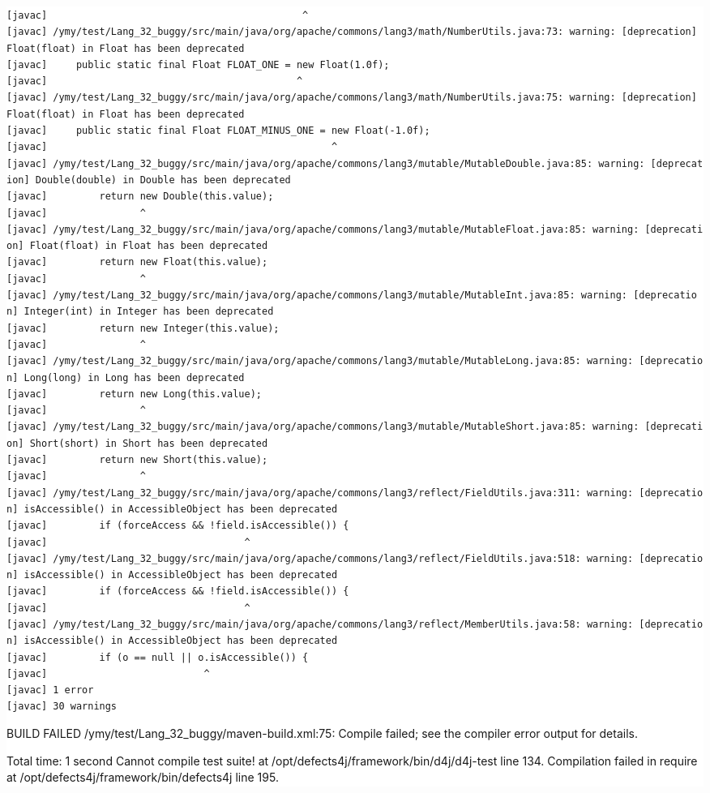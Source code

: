     [javac]                                            ^
    [javac] /ymy/test/Lang_32_buggy/src/main/java/org/apache/commons/lang3/math/NumberUtils.java:73: warning: [deprecation] Float(float) in Float has been deprecated
    [javac]     public static final Float FLOAT_ONE = new Float(1.0f);
    [javac]                                           ^
    [javac] /ymy/test/Lang_32_buggy/src/main/java/org/apache/commons/lang3/math/NumberUtils.java:75: warning: [deprecation] Float(float) in Float has been deprecated
    [javac]     public static final Float FLOAT_MINUS_ONE = new Float(-1.0f);
    [javac]                                                 ^
    [javac] /ymy/test/Lang_32_buggy/src/main/java/org/apache/commons/lang3/mutable/MutableDouble.java:85: warning: [deprecation] Double(double) in Double has been deprecated
    [javac]         return new Double(this.value);
    [javac]                ^
    [javac] /ymy/test/Lang_32_buggy/src/main/java/org/apache/commons/lang3/mutable/MutableFloat.java:85: warning: [deprecation] Float(float) in Float has been deprecated
    [javac]         return new Float(this.value);
    [javac]                ^
    [javac] /ymy/test/Lang_32_buggy/src/main/java/org/apache/commons/lang3/mutable/MutableInt.java:85: warning: [deprecation] Integer(int) in Integer has been deprecated
    [javac]         return new Integer(this.value);
    [javac]                ^
    [javac] /ymy/test/Lang_32_buggy/src/main/java/org/apache/commons/lang3/mutable/MutableLong.java:85: warning: [deprecation] Long(long) in Long has been deprecated
    [javac]         return new Long(this.value);
    [javac]                ^
    [javac] /ymy/test/Lang_32_buggy/src/main/java/org/apache/commons/lang3/mutable/MutableShort.java:85: warning: [deprecation] Short(short) in Short has been deprecated
    [javac]         return new Short(this.value);
    [javac]                ^
    [javac] /ymy/test/Lang_32_buggy/src/main/java/org/apache/commons/lang3/reflect/FieldUtils.java:311: warning: [deprecation] isAccessible() in AccessibleObject has been deprecated
    [javac]         if (forceAccess && !field.isAccessible()) {
    [javac]                                  ^
    [javac] /ymy/test/Lang_32_buggy/src/main/java/org/apache/commons/lang3/reflect/FieldUtils.java:518: warning: [deprecation] isAccessible() in AccessibleObject has been deprecated
    [javac]         if (forceAccess && !field.isAccessible()) {
    [javac]                                  ^
    [javac] /ymy/test/Lang_32_buggy/src/main/java/org/apache/commons/lang3/reflect/MemberUtils.java:58: warning: [deprecation] isAccessible() in AccessibleObject has been deprecated
    [javac]         if (o == null || o.isAccessible()) {
    [javac]                           ^
    [javac] 1 error
    [javac] 30 warnings

BUILD FAILED
/ymy/test/Lang_32_buggy/maven-build.xml:75: Compile failed; see the compiler error output for details.

Total time: 1 second
Cannot compile test suite! at /opt/defects4j/framework/bin/d4j/d4j-test line 134.
Compilation failed in require at /opt/defects4j/framework/bin/defects4j line 195.
